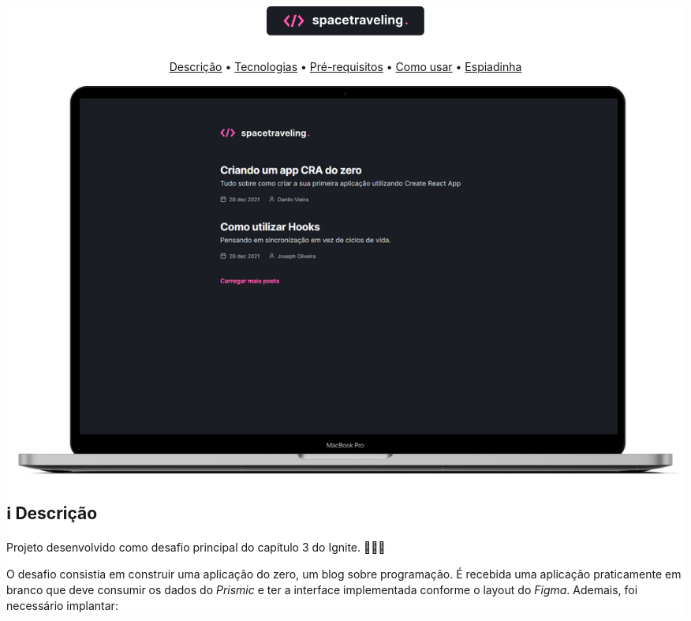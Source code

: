 <h1 align="center">
  <img src="github/logo.svg" alt="logo" width="200px"></img>
</h1>

<p align="center">
  <a href="#ℹ-descrição">Descrição</a> •
  <a href="#-tecnologias">Tecnologias</a> •
  <a href="#-pré-requisitos">Pré-requisitos</a> •
  <a href="#-como-usar">Como usar</a> •
  <a href="#-espiadinha">Espiadinha</a>
</p>

<p align="center">
  <img src="github/macbook.png" alt="Projeto no MacBook Pro" width="100%"></img>
</p>

## ℹ Descrição

Projeto desenvolvido como desafio principal do capítulo 3 do Ignite. 👨‍🚀🚀

O desafio consistia em construir uma aplicação do zero, um blog sobre programação. É recebida uma aplicação praticamente em branco que deve consumir os dados do _Prismic_ e ter a interface implementada conforme o layout do _Figma_. Ademais, foi necessário implantar:
